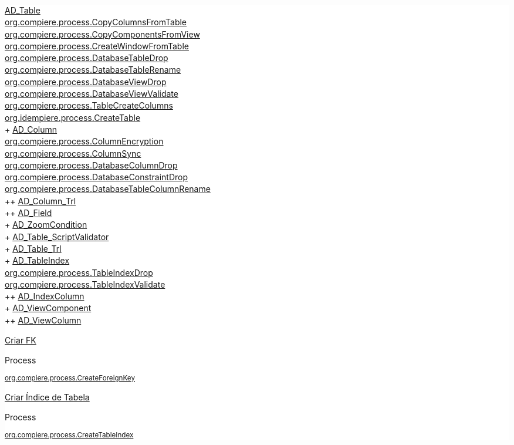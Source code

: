 [AD_Table](https://schemaspy.brerp.com.br/adempiere/tables/ad_table.html) <br/> [org.compiere.process.CopyColumnsFromTable](https://javadoc.brerp.com.br/API/org/compiere/process/CopyColumnsFromTable.html) <br/> [org.compiere.process.CopyComponentsFromView](https://javadoc.brerp.com.br/API/org/compiere/process/CopyComponentsFromView.html) <br/> [org.compiere.process.CreateWindowFromTable](https://javadoc.brerp.com.br/API/org/compiere/process/CreateWindowFromTable.html) <br/> [org.compiere.process.DatabaseTableDrop](https://javadoc.brerp.com.br/API/org/compiere/process/DatabaseTableDrop.html) <br/> [org.compiere.process.DatabaseTableRename](https://javadoc.brerp.com.br/API/org/compiere/process/DatabaseTableRename.html) <br/> [org.compiere.process.DatabaseViewDrop](https://javadoc.brerp.com.br/API/org/compiere/process/DatabaseViewDrop.html) <br/> [org.compiere.process.DatabaseViewValidate](https://javadoc.brerp.com.br/API/org/compiere/process/DatabaseViewValidate.html) <br/> [org.compiere.process.TableCreateColumns](https://javadoc.brerp.com.br/API/org/compiere/process/TableCreateColumns.html) <br/> [org.idempiere.process.CreateTable](https://javadoc.brerp.com.br/API/org/idempiere/process/CreateTable.html) <br/> + [AD_Column](https://schemaspy.brerp.com.br/adempiere/tables/ad_column.html) <br/> [org.compiere.process.ColumnEncryption](https://javadoc.brerp.com.br/API/org/compiere/process/ColumnEncryption.html) <br/> [org.compiere.process.ColumnSync](https://javadoc.brerp.com.br/API/org/compiere/process/ColumnSync.html) <br/> [org.compiere.process.DatabaseColumnDrop](https://javadoc.brerp.com.br/API/org/compiere/process/DatabaseColumnDrop.html) <br/> [org.compiere.process.DatabaseConstraintDrop](https://javadoc.brerp.com.br/API/org/compiere/process/DatabaseConstraintDrop.html) <br/> [org.compiere.process.DatabaseTableColumnRename](https://javadoc.brerp.com.br/API/org/compiere/process/DatabaseTableColumnRename.html) <br/> ++ [AD_Column_Trl](https://schemaspy.brerp.com.br/adempiere/tables/ad_column_trl.html) <br/> ++ [AD_Field](https://schemaspy.brerp.com.br/adempiere/tables/ad_field.html) <br/> + [AD_ZoomCondition](https://schemaspy.brerp.com.br/adempiere/tables/ad_zoomcondition.html) <br/> + [AD_Table_ScriptValidator](https://schemaspy.brerp.com.br/adempiere/tables/ad_table_scriptvalidator.html) <br/> + [AD_Table_Trl](https://schemaspy.brerp.com.br/adempiere/tables/ad_table_trl.html) <br/> + [AD_TableIndex](https://schemaspy.brerp.com.br/adempiere/tables/ad_tableindex.html) <br/> [org.compiere.process.TableIndexDrop](https://javadoc.brerp.com.br/API/org/compiere/process/TableIndexDrop.html) <br/> [org.compiere.process.TableIndexValidate](https://javadoc.brerp.com.br/API/org/compiere/process/TableIndexValidate.html) <br/> ++ [AD_IndexColumn](https://schemaspy.brerp.com.br/adempiere/tables/ad_indexcolumn.html) <br/> + [AD_ViewComponent](https://schemaspy.brerp.com.br/adempiere/tables/ad_viewcomponent.html) <br/> ++ [AD_ViewColumn](https://schemaspy.brerp.com.br/adempiere/tables/ad_viewcolumn.html) <br/>

</small></td>
</tr>

<tr>
<td>

[Criar FK](./process/CriarFK_Process_ID-200058_v10.0.0.md)

</td><td>Process</td><td><small>

[org.compiere.process.CreateForeignKey](https://javadoc.brerp.com.br/API/org/compiere/process/CreateForeignKey.html)

</small></td>
</tr>

<tr>
<td>

[Criar Índice de Tabela](./process/CriarIndicedeTabela_Process_ID-200057_v10.0.0.md)

</td><td>Process</td><td><small>

[org.compiere.process.CreateTableIndex](https://javadoc.brerp.com.br/API/org/compiere/process/CreateTableIndex.html)
